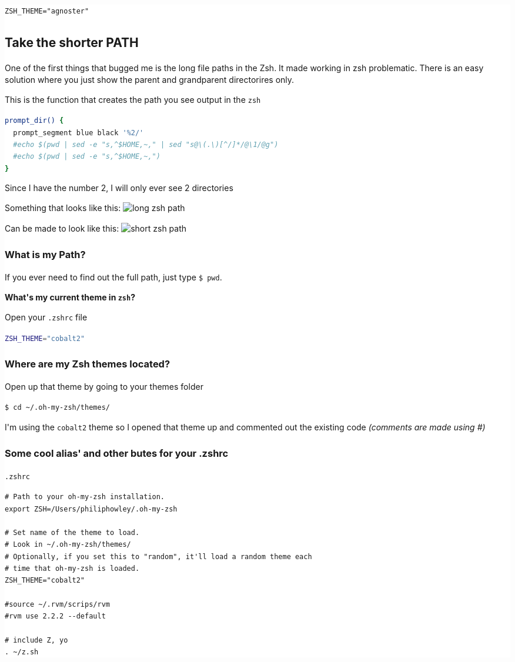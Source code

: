 ```
ZSH_THEME="agnoster"
```

## Take the shorter PATH 
One of the first things that bugged me is the long file paths in the Zsh. It made working in zsh problematic. There is an easy solution where you just show the parent and grandparent directorires only.

This is the function that creates the path you see output in the `zsh`

```bash
prompt_dir() {
  prompt_segment blue black '%2/'
  #echo $(pwd | sed -e "s,^$HOME,~," | sed "s@\(.\)[^/]*/@\1/@g")
  #echo $(pwd | sed -e "s,^$HOME,~,")
}
```

Since I have the number 2, I will only ever see 2 directories

Something that looks like this:
![long zsh path](https://i.imgur.com/PvHKlxX.png)

Can be made to look like this:
![short zsh path](https://i.imgur.com/IJWU6Gg.png)

### What is my Path?
If you ever need to find out the full path, just type `$ pwd`.

**What's my current theme in `zsh`?**

Open your `.zshrc` file

```bash
ZSH_THEME="cobalt2"
```

### Where are my Zsh themes located?

Open up that theme by going to your themes folder

```bash
$ cd ~/.oh-my-zsh/themes/
```

I'm using the `cobalt2` theme so I opened that theme up and commented out the existing code _(comments are made using #)_

### Some cool alias' and other butes for your .zshrc

`.zshrc` 

```
# Path to your oh-my-zsh installation.
export ZSH=/Users/philiphowley/.oh-my-zsh

# Set name of the theme to load.
# Look in ~/.oh-my-zsh/themes/
# Optionally, if you set this to "random", it'll load a random theme each
# time that oh-my-zsh is loaded.
ZSH_THEME="cobalt2"

#source ~/.rvm/scrips/rvm
#rvm use 2.2.2 --default

# include Z, yo
. ~/z.sh

```